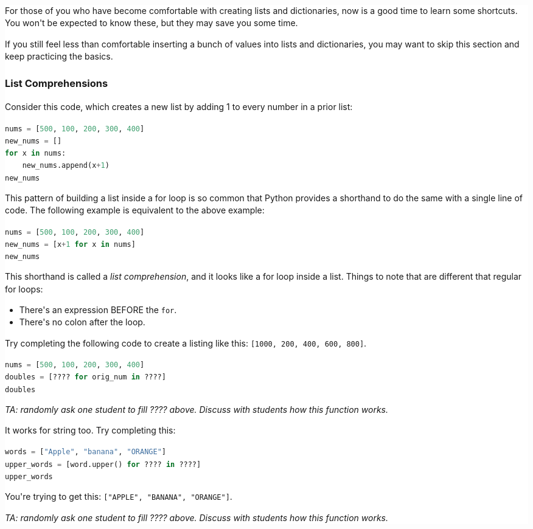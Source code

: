 For those of you who have become comfortable with creating lists and
dictionaries, now is a good time to learn some shortcuts.  You won't
be expected to know these, but they may save you some time.

If you still feel less than comfortable inserting a bunch of values
into lists and dictionaries, you may want to skip this section and
keep practicing the basics.

### List Comprehensions

Consider this code, which creates a new list by adding 1 to every
number in a prior list:

```python
nums = [500, 100, 200, 300, 400]
new_nums = []
for x in nums:
    new_nums.append(x+1)
new_nums
```

This pattern of building a list inside a for loop is so common that
Python provides a shorthand to do the same with a single line of code.
The following example is equivalent to the above example:

```python
nums = [500, 100, 200, 300, 400]
new_nums = [x+1 for x in nums]
new_nums
```

This shorthand is called a *list comprehension*, and it looks like a
for loop inside a list.  Things to note that are different that
regular for loops:

* There's an expression BEFORE the `for`.
* There's no colon after the loop.

Try completing the following code to create a listing like this: `[1000, 200, 400, 600, 800]`.

```python
nums = [500, 100, 200, 300, 400]
doubles = [???? for orig_num in ????]
doubles
```

*TA: randomly ask one student to fill ???? above. Discuss with students how this function works.*

It works for string too.  Try completing this:

```python
words = ["Apple", "banana", "ORANGE"]
upper_words = [word.upper() for ???? in ????]
upper_words
```

You're trying to get this: `["APPLE", "BANANA", "ORANGE"]`.

*TA: randomly ask one student to fill ???? above. Discuss with students how this function works.*
